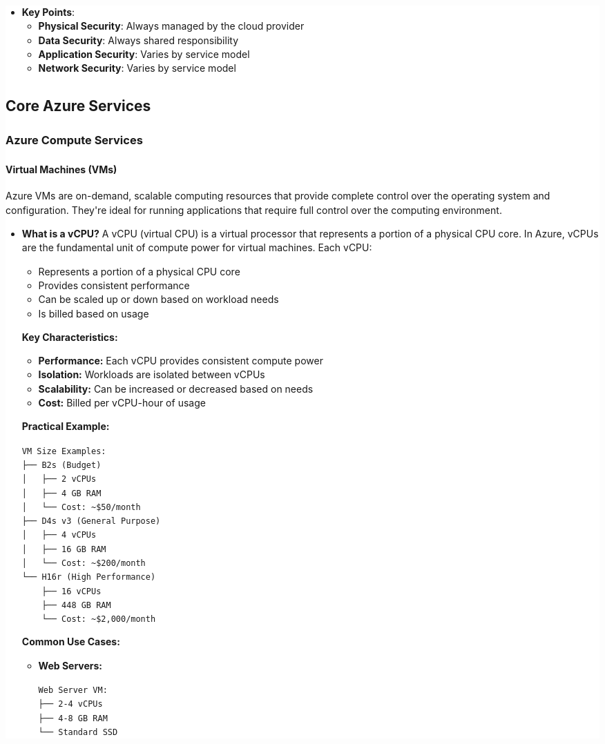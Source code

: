 - **Key Points**:
  - **Physical Security**: Always managed by the cloud provider
  - **Data Security**: Always shared responsibility
  - **Application Security**: Varies by service model
  - **Network Security**: Varies by service model

## Core Azure Services

### Azure Compute Services

#### Virtual Machines (VMs)

  Azure VMs are on-demand, scalable computing resources that provide complete control over the operating system and configuration. They're ideal for running applications that require full control over the computing environment.

- **What is a vCPU?**
  A vCPU (virtual CPU) is a virtual processor that represents a portion of a physical CPU core. In Azure, vCPUs are the fundamental unit of compute power for virtual machines. Each vCPU:
  - Represents a portion of a physical CPU core
  - Provides consistent performance
  - Can be scaled up or down based on workload needs
  - Is billed based on usage

  **Key Characteristics:**
  - **Performance:** Each vCPU provides consistent compute power
  - **Isolation:** Workloads are isolated between vCPUs
  - **Scalability:** Can be increased or decreased based on needs
  - **Cost:** Billed per vCPU-hour of usage

  **Practical Example:**

  ```plaintext
  VM Size Examples:
  ├── B2s (Budget)
  │   ├── 2 vCPUs
  │   ├── 4 GB RAM
  │   └── Cost: ~$50/month
  ├── D4s v3 (General Purpose)
  │   ├── 4 vCPUs
  │   ├── 16 GB RAM
  │   └── Cost: ~$200/month
  └── H16r (High Performance)
      ├── 16 vCPUs
      ├── 448 GB RAM
      └── Cost: ~$2,000/month
  ```

  **Common Use Cases:**
  - **Web Servers:**

    ```plaintext
    Web Server VM:
    ├── 2-4 vCPUs
    ├── 4-8 GB RAM
    └── Standard SSD
    ```
